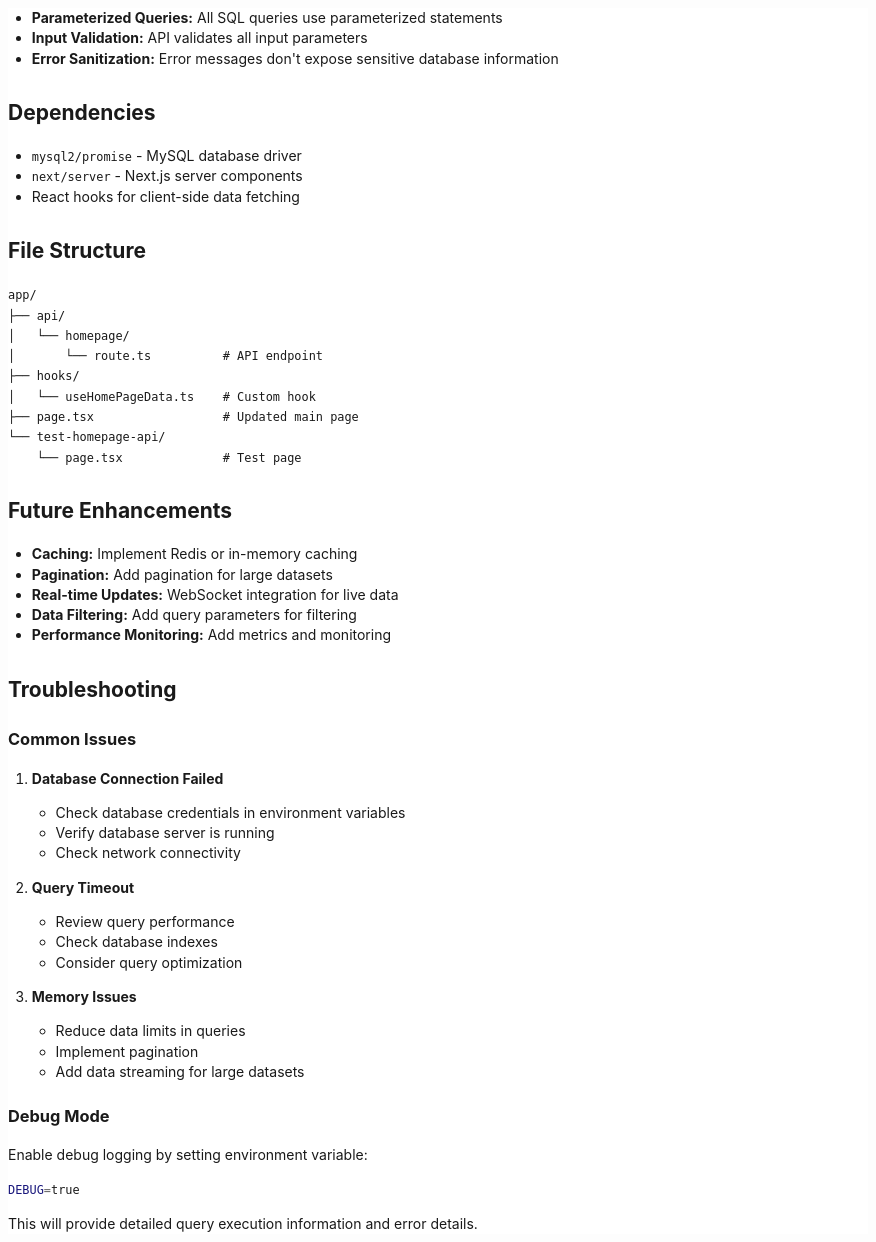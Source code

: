 - **Parameterized Queries:** All SQL queries use parameterized statements
- **Input Validation:** API validates all input parameters
- **Error Sanitization:** Error messages don't expose sensitive database information

## Dependencies

- `mysql2/promise` - MySQL database driver
- `next/server` - Next.js server components
- React hooks for client-side data fetching

## File Structure

```
app/
├── api/
│   └── homepage/
│       └── route.ts          # API endpoint
├── hooks/
│   └── useHomePageData.ts    # Custom hook
├── page.tsx                  # Updated main page
└── test-homepage-api/
    └── page.tsx              # Test page
```

## Future Enhancements

- **Caching:** Implement Redis or in-memory caching
- **Pagination:** Add pagination for large datasets
- **Real-time Updates:** WebSocket integration for live data
- **Data Filtering:** Add query parameters for filtering
- **Performance Monitoring:** Add metrics and monitoring

## Troubleshooting

### Common Issues

1. **Database Connection Failed**
   - Check database credentials in environment variables
   - Verify database server is running
   - Check network connectivity

2. **Query Timeout**
   - Review query performance
   - Check database indexes
   - Consider query optimization

3. **Memory Issues**
   - Reduce data limits in queries
   - Implement pagination
   - Add data streaming for large datasets

### Debug Mode

Enable debug logging by setting environment variable:
```bash
DEBUG=true
```

This will provide detailed query execution information and error details.
